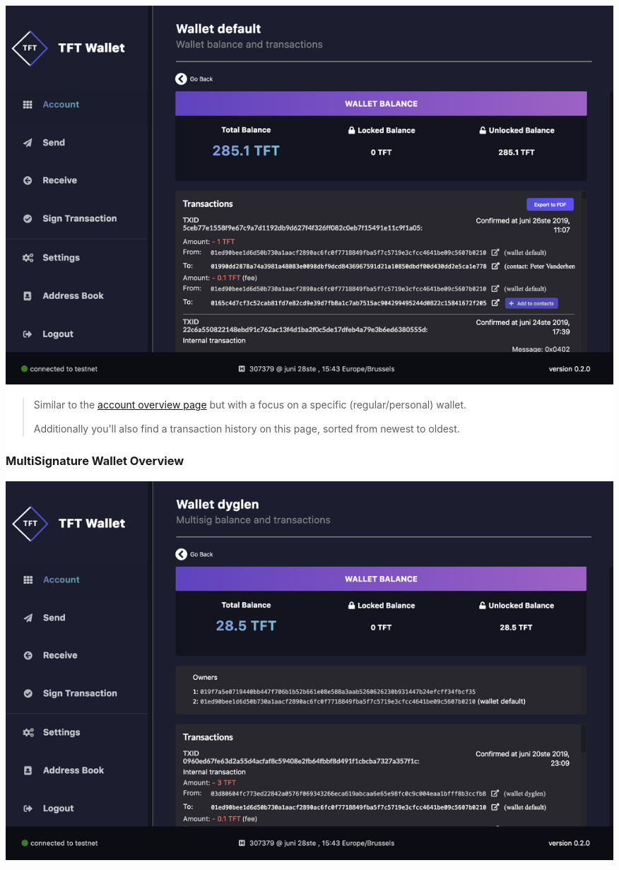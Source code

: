![screenshot of wallet overview page](/docs/images/scrshot_wallet_overview.png)

> Similar to the [account overview page](#account-overview) but with a focus on a specific (regular/personal) wallet.
>
> Additionally you'll also find a transaction history on this page, sorted from newest to oldest.

### MultiSignature Wallet Overview

![screenshot of multi-sig wallet overview page](/docs/images/scrshot_wallet_multisig_overview.png)